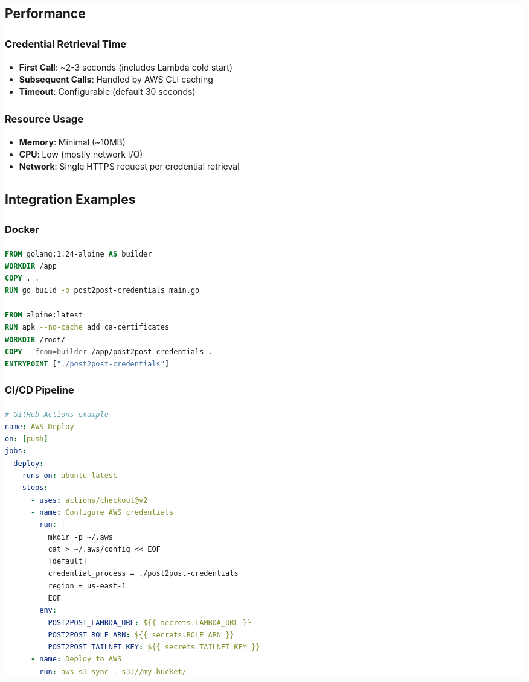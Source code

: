 ## Performance

### Credential Retrieval Time
- **First Call**: ~2-3 seconds (includes Lambda cold start)
- **Subsequent Calls**: Handled by AWS CLI caching
- **Timeout**: Configurable (default 30 seconds)

### Resource Usage
- **Memory**: Minimal (~10MB)
- **CPU**: Low (mostly network I/O)
- **Network**: Single HTTPS request per credential retrieval

## Integration Examples

### Docker

```dockerfile
FROM golang:1.24-alpine AS builder
WORKDIR /app
COPY . .
RUN go build -o post2post-credentials main.go

FROM alpine:latest
RUN apk --no-cache add ca-certificates
WORKDIR /root/
COPY --from=builder /app/post2post-credentials .
ENTRYPOINT ["./post2post-credentials"]
```

### CI/CD Pipeline

```yaml
# GitHub Actions example
name: AWS Deploy
on: [push]
jobs:
  deploy:
    runs-on: ubuntu-latest
    steps:
      - uses: actions/checkout@v2
      - name: Configure AWS credentials
        run: |
          mkdir -p ~/.aws
          cat > ~/.aws/config << EOF
          [default]
          credential_process = ./post2post-credentials
          region = us-east-1
          EOF
        env:
          POST2POST_LAMBDA_URL: ${{ secrets.LAMBDA_URL }}
          POST2POST_ROLE_ARN: ${{ secrets.ROLE_ARN }}
          POST2POST_TAILNET_KEY: ${{ secrets.TAILNET_KEY }}
      - name: Deploy to AWS
        run: aws s3 sync . s3://my-bucket/
```
